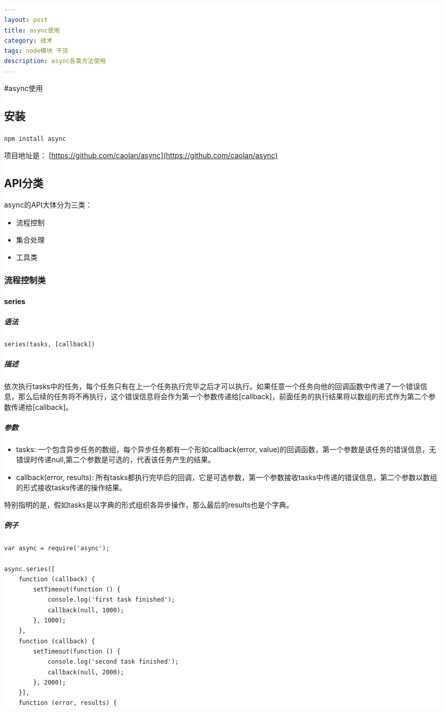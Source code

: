 ```yaml
---
layout: post
title: async使用
category: 技术
tags: node模块 干货
description: async各类方法使用
---
```


#async使用

## 安装

	npm install async
	
项目地址是： [https://github.com/caolan/async](https://github.com/caolan/async)	

## API分类

async的API大体分为三类：

* 流程控制

* 集合处理

* 工具类

### 流程控制类

#### series

##### 语法

	series(tasks, [callback])

##### 描述

依次执行tasks中的任务，每个任务只有在上一个任务执行完毕之后才可以执行。如果任意一个任务向他的回调函数中传递了一个错误信息，那么后续的任务将不再执行，这个错误信息将会作为第一个参数传递给[callback]，前面任务的执行结果将以数组的形式作为第二个参数传递给[callback]。

##### 参数

* tasks: 一个包含异步任务的数组，每个异步任务都有一个形如callback(error, value)的回调函数，第一个参数是该任务的错误信息，无错误时传递null,第二个参数是可选的，代表该任务产生的结果。

* callback(error, results): 所有tasks都执行完毕后的回调，它是可选参数，第一个参数接收tasks中传递的错误信息，第二个参数以数组的形式接收tasks传递的操作结果。

特别指明的是，假如tasks是以字典的形式组织各异步操作，那么最后的results也是个字典。

	
##### 例子

	var async = require('async');
	
	async.series([
		function (callback) {
			setTimeout(function () {
				console.log('first task finished');
				callback(null, 1000);
			}, 1000);
		},
		function (callback) {
			setTimeout(function () {
				console.log('second task finished');
				callback(null, 2000);
			}, 2000);
		}], 
		function (error, results) {